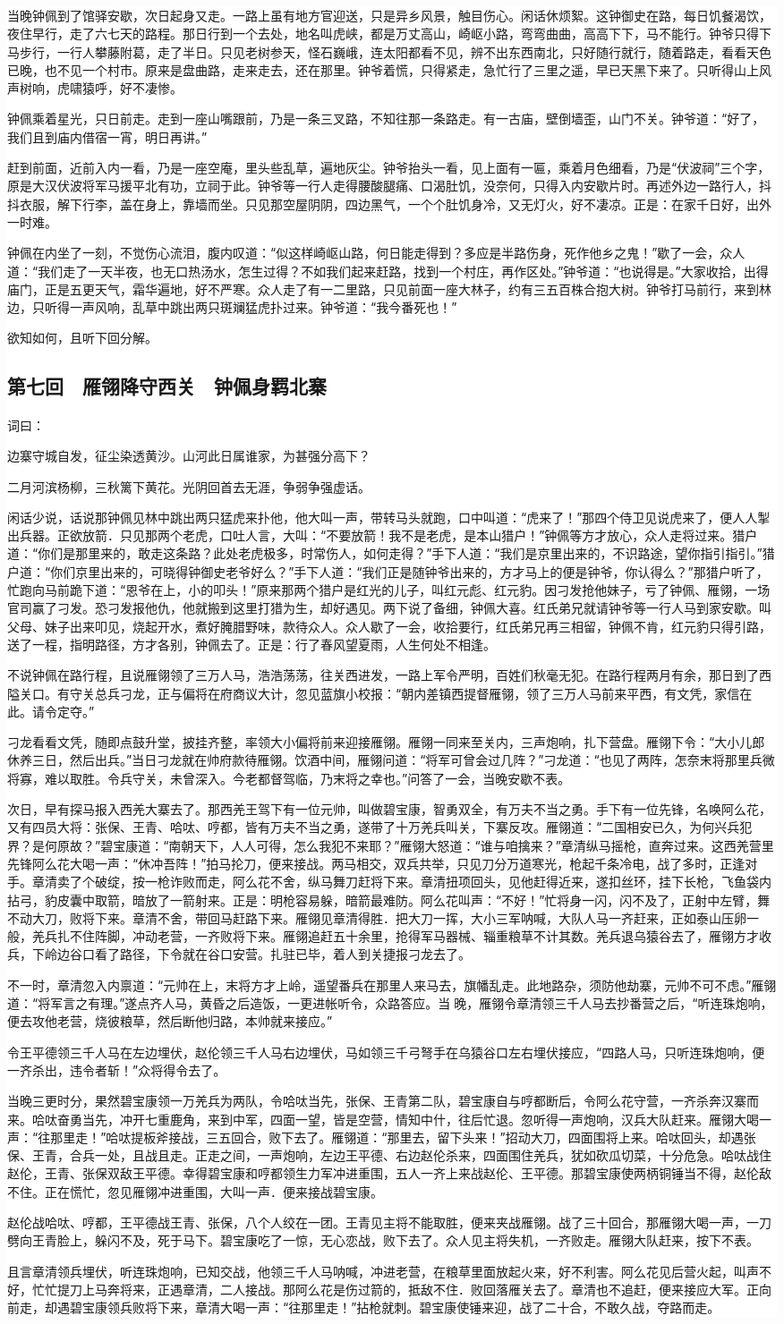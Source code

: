 当晚钟佩到了馆驿安歇，次日起身又走。一路上虽有地方官迎送，只是异乡风景，触目伤心。闲话休烦絮。这钟御史在路，每日饥餐渴饮，夜住早行，走了六七天的路程。那日行到一个去处，地名叫虎峡，都是万丈高山，崎岖小路，弯弯曲曲，高高下下，马不能行。钟爷只得下马步行，一行人攀藤附葛，走了半日。只见老树参天，怪石巍峨，连太阳都看不见，辨不出东西南北，只好随行就行，随着路走，看看天色已晚，也不见一个村市。原来是盘曲路，走来走去，还在那里。钟爷着慌，只得紧走，急忙行了三里之遥，早已天黑下来了。只听得山上风声树响，虎啸猿呼，好不凄惨。  

钟佩乘着星光，只日前走。走到一座山嘴跟前，乃是一条三叉路，不知往那一条路走。有一古庙，壁倒墙歪，山门不关。钟爷道：“好了，我们且到庙内借宿一宵，明日再讲。”  

赶到前面，近前入内一看，乃是一座空庵，里头些乱草，遍地灰尘。钟爷抬头一看，见上面有一匾，乘着月色细看，乃是“伏波祠”三个字，原是大汉伏波将军马援平北有功，立祠于此。钟爷等一行人走得腰酸腿痛、口渴肚饥，没奈何，只得入内安歇片时。再述外边一路行人，抖抖衣服，解下行李，盖在身上，靠墙而坐。只见那空屋阴阴，四边黑气，一个个肚饥身冷，又无灯火，好不凄凉。正是：在家千日好，出外一时难。  

钟佩在内坐了一刻，不觉伤心流泪，腹内叹道：“似这样崎岖山路，何日能走得到？多应是半路伤身，死作他乡之鬼！”歇了一会，众人道：“我们走了一天半夜，也无口热汤水，怎生过得？不如我们起来赶路，找到一个村庄，再作区处。”钟爷道：“也说得是。”大家收拾，出得庙门，正是五更天气，霜华遍地，好不严寒。众人走了有一二里路，只见前面一座大林子，约有三五百株合抱大树。钟爷打马前行，来到林边，只听得一声风响，乱草中跳出两只斑斓猛虎扑过来。钟爷道：“我今番死也！”  

欲知如何，且听下回分解。  

## 第七回　雁翎降守西关　钟佩身羁北寨  

词曰：  

边寨守城自发，征尘染透黄沙。山河此日属谁家，为甚强分高下？  

二月河滨杨柳，三秋篱下黄花。光阴回首去无涯，争弱争强虚话。  

闲话少说，话说那钟佩见林中跳出两只猛虎来扑他，他大叫一声，带转马头就跑，口中叫道：“虎来了！”那四个侍卫见说虎来了，便人人掣出兵器。正欲放箭．只见那两个老虎，口吐人言，大叫：“不要放箭！我不是老虎，是本山猎户！”钟佩等方才放心，众人走将过来。猎户道：“你们是那里来的，敢走这条路？此处老虎极多，时常伤人，如何走得？”手下人道：“我们是京里出来的，不识路途，望你指引指引。”猎户道：“你们京里出来的，可晓得钟御史老爷好么？”手下人道：“我们正是随钟爷出来的，方才马上的便是钟爷，你认得么？”那猎户听了，忙跑向马前跪下道：“恩爷在上，小的叩头！”原来那两个猎户是红光的儿子，叫红元彪、红元豹。因刁发抢他妹子，亏了钟佩、雁翎，一场官司赢了刁发。恐刁发报他仇，他就搬到这里打猎为生，却好遇见。两下说了备细，钟佩大喜。红氏弟兄就请钟爷等一行人马到家安歇。叫父母、妹子出来叩见，烧起开水，煮好腌腊野味，款待众人。众人歇了一会，收拾要行，红氏弟兄再三相留，钟佩不肯，红元豹只得引路，送了一程，指明路径，方才各别，钟佩去了。正是：行了春风望夏雨，人生何处不相逢。  

不说钟佩在路行程，且说雁翎领了三万人马，浩浩荡荡，往关西进发，一路上军令严明，百姓们秋毫无犯。在路行程两月有余，那日到了西隘关口。有守关总兵刁龙，正与偏将在府商议大计，忽见蓝旗小校报：“朝内差镇西提督雁翎，领了三万人马前来平西，有文凭，家信在此。请令定夺。”  

刁龙看看文凭，随即点鼓升堂，披挂齐整，率领大小偏将前来迎接雁翎。雁翎一同来至关内，三声炮响，扎下营盘。雁翎下令：“大小儿郎休养三日，然后出兵。”当日刁龙就在帅府款待雁翎。饮酒中间，雁翎问道：“将军可曾会过几阵？”刁龙道：“也见了两阵，怎奈末将那里兵微将寡，难以取胜。令兵守关，未曾深入。今老都督驾临，乃末将之幸也。”问答了一会，当晚安歇不表。  

次日，早有探马报入西羌大寨去了。那西羌王驾下有一位元帅，叫做碧宝康，智勇双全，有万夫不当之勇。手下有一位先锋，名唤阿么花，又有四员大将：张保、王青、哈呔、哼都，皆有万夫不当之勇，遂带了十万羌兵叫关，下寨反攻。雁翎道：“二国相安已久，为何兴兵犯界？是何原故？”碧宝康道：“南朝天下，人人可得，怎么我犯不来耶？”雁翎大怒道：“谁与咱擒来？”章清纵马摇枪，直奔过来。这西羌营里先锋阿么花大喝一声：“休冲吾阵！”拍马抡刀，便来接战。两马相交，双兵共举，只见刀分万道寒光，枪起千条冷电，战了多时，正逢对手。章清卖了个破绽，按一枪诈败而走，阿么花不舍，纵马舞刀赶将下来。章清扭项回头，见他赶得近来，遂扣丝环，挂下长枪，飞鱼袋内拈弓，豹皮囊中取箭，暗放了一箭射来。正是：明枪容易躲，暗箭最难防。阿么花叫声：“不好！”忙将身一闪，闪不及了，正射中左臂，舞不动大刀，败将下来。章清不舍，带回马赶路下来。雁翎见章清得胜．把大刀一挥，大小三军呐喊，大队人马一齐赶来，正如泰山压卵一般，羌兵扎不住阵脚，冲动老营，一齐败将下来。雁翎追赶五十余里，抢得军马器械、辎重粮草不计其数。羌兵退乌猿谷去了，雁翎方才收兵，下岭边谷口看了路径，下令就在谷口安营。扎驻已毕，着人到关捷报刁龙去了。  

不一时，章清忽入内禀道：“元帅在上，末将方才上岭，遥望番兵在那里人来马去，旗幡乱走。此地路杂，须防他劫寨，元帅不可不虑。”雁翎道：“将军言之有理。”遂点齐人马，黄昏之后造饭，一更进帐听令，众路答应。当 晚，雁翎令章清领三千人马去抄番营之后，“听连珠炮响，便去攻他老营，烧彼粮草，然后断他归路，本帅就来接应。”  

令王平德领三千人马在左边埋伏，赵伦领三千人马右边埋伏，马如领三千弓弩手在乌猿谷口左右埋伏接应，“四路人马，只听连珠炮响，便一齐杀出，违令者斩！”众将得令去了。  

当晚三更时分，果然碧宝康领一万羌兵为两队，令哈呔当先，张保、王青第二队，碧宝康自与哼都断后，令阿么花守营，一齐杀奔汉寨而来。哈呔奋勇当先，冲开七重鹿角，来到中军，四面一望，皆是空营，情知中什，往后忙退。忽听得一声炮响，汉兵大队赶来。雁翎大喝一声：“往那里走！”哈呔提板斧接战，三五回合，败下去了。雁翎道：“那里去，留下头来！”招动大刀，四面围将上来。哈呔回头，却遇张保、王青，合兵一处，且战且走。正走之间，一声炮响，左边王平德、右边赵伦杀来，四面围住羌兵，犹如砍瓜切菜，十分危急。哈呔战住赵伦，王青、张保双敌王平德。幸得碧宝康和哼都领生力军冲进重围，五人一齐上来战赵伦、王平德。那碧宝康使两柄铜锤当不得，赵伦敌不住。正在慌忙，忽见雁翎冲进重围，大叫一声．便来接战碧宝康。  

赵伦战哈呔、哼都，王平德战王青、张保，八个人绞在一团。王青见主将不能取胜，便来夹战雁翎。战了三十回合，那雁翎大喝一声，一刀劈向王青脸上，躲闪不及，死于马下。碧宝康吃了一惊，无心恋战，败下去了。众人见主将失机，一齐败走。雁翎大队赶来，按下不表。  

且言章清领兵埋伏，听连珠炮响，已知交战，他领三千人马呐喊，冲进老营，在粮草里面放起火来，好不利害。阿么花见后营火起，叫声不好，忙忙提刀上马奔将来，正遇章清，二人接战。那阿么花是伤过箭的，抵敌不住．败回落雁关去了。章清也不追赶，便来接应大军。正向前走，却遇碧宝康领兵败将下来，章清大喝一声：“往那里走！”拈枪就刺。碧宝康使锤来迎，战了二十合，不敢久战，夺路而走。  
